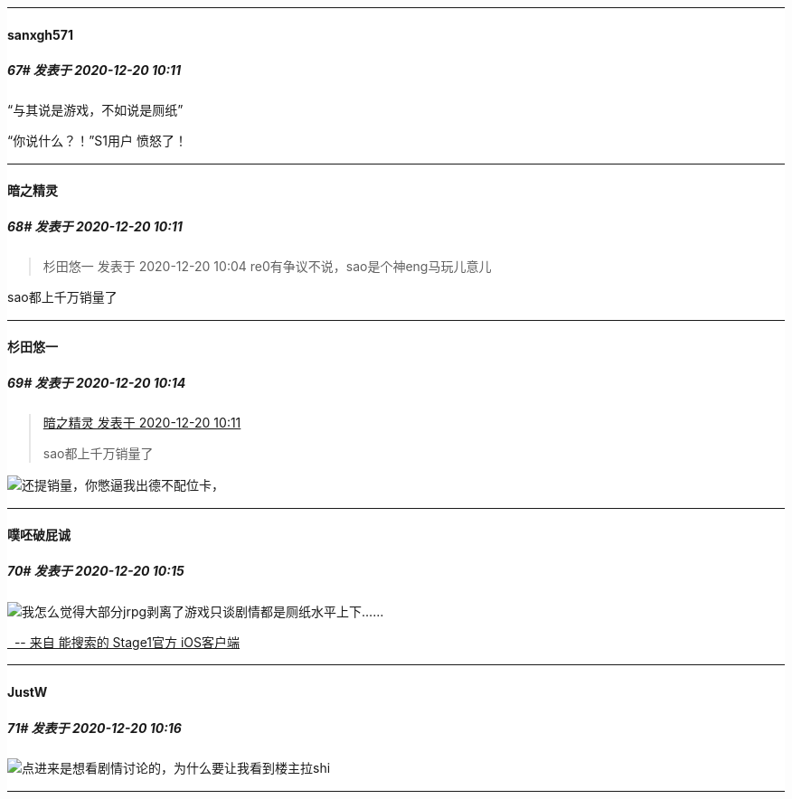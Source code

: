 
-----

####  sanxgh571  
##### 67#       发表于 2020-12-20 10:11


“与其说是游戏，不如说是厕纸”

“你说什么？！”S1用户 愤怒了！


-----

####  暗之精灵  
##### 68#       发表于 2020-12-20 10:11


<blockquote>杉田悠一 发表于 2020-12-20 10:04
re0有争议不说，sao是个神eng马玩儿意儿</blockquote>
sao都上千万销量了


-----

####  杉田悠一  
##### 69#       发表于 2020-12-20 10:14


<blockquote><a href="httphttps://bbs.saraba1st.com/2b/forum.php?mod=redirect&amp;goto=findpost&amp;pid=49781909&amp;ptid=1978545" target="_blank">暗之精灵 发表于 2020-12-20 10:11</a>

sao都上千万销量了</blockquote>
<img src="https://static.saraba1st.com/image/smiley/face2017/044.png" referrerpolicy="no-referrer">还提销量，你憋逼我出德不配位卡，


-----

####  噗呸破屁诚  
##### 70#       发表于 2020-12-20 10:15


<img src="https://static.saraba1st.com/image/smiley/face2017/068.png" referrerpolicy="no-referrer">我怎么觉得大部分jrpg剥离了游戏只谈剧情都是厕纸水平上下……

[  -- 来自 能搜索的 Stage1官方 iOS客户端](https://itunes.apple.com/fi/app/saraba1st/id1221237470?mt=8)


-----

####  JustW  
##### 71#       发表于 2020-12-20 10:16


<img src="https://static.saraba1st.com/image/smiley/face2017/067.png" referrerpolicy="no-referrer">点进来是想看剧情讨论的，为什么要让我看到楼主拉shi


-----
